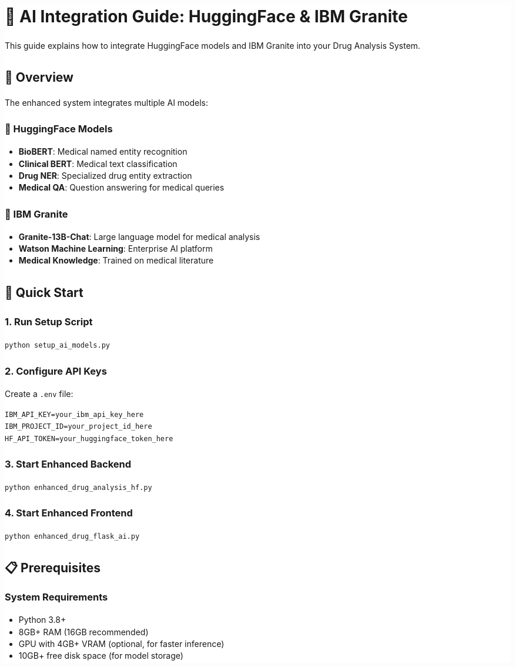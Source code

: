 # 🤖 AI Integration Guide: HuggingFace & IBM Granite

This guide explains how to integrate HuggingFace models and IBM Granite into your Drug Analysis System.

## 🎯 Overview

The enhanced system integrates multiple AI models:

### 🤗 HuggingFace Models
- **BioBERT**: Medical named entity recognition
- **Clinical BERT**: Medical text classification
- **Drug NER**: Specialized drug entity extraction
- **Medical QA**: Question answering for medical queries

### 🧠 IBM Granite
- **Granite-13B-Chat**: Large language model for medical analysis
- **Watson Machine Learning**: Enterprise AI platform
- **Medical Knowledge**: Trained on medical literature

## 🚀 Quick Start

### 1. Run Setup Script
```bash
python setup_ai_models.py
```

### 2. Configure API Keys
Create a `.env` file:
```env
IBM_API_KEY=your_ibm_api_key_here
IBM_PROJECT_ID=your_project_id_here
HF_API_TOKEN=your_huggingface_token_here
```

### 3. Start Enhanced Backend
```bash
python enhanced_drug_analysis_hf.py
```

### 4. Start Enhanced Frontend
```bash
python enhanced_drug_flask_ai.py
```

## 📋 Prerequisites

### System Requirements
- Python 3.8+
- 8GB+ RAM (16GB recommended)
- GPU with 4GB+ VRAM (optional, for faster inference)
- 10GB+ free disk space (for model storage)
